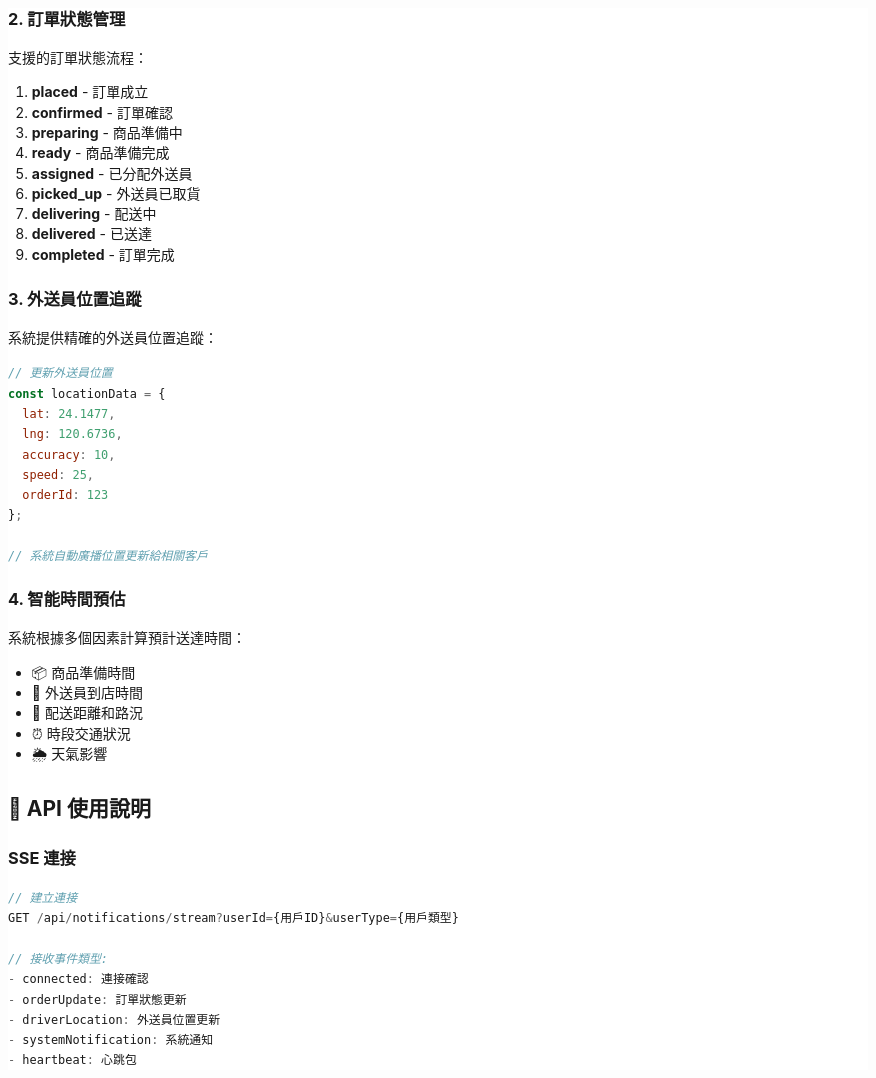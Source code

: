 ### 2. 訂單狀態管理

支援的訂單狀態流程：
1. **placed** - 訂單成立
2. **confirmed** - 訂單確認
3. **preparing** - 商品準備中
4. **ready** - 商品準備完成
5. **assigned** - 已分配外送員
6. **picked_up** - 外送員已取貨
7. **delivering** - 配送中
8. **delivered** - 已送達
9. **completed** - 訂單完成

### 3. 外送員位置追蹤

系統提供精確的外送員位置追蹤：

```javascript
// 更新外送員位置
const locationData = {
  lat: 24.1477,
  lng: 120.6736,
  accuracy: 10,
  speed: 25,
  orderId: 123
};

// 系統自動廣播位置更新給相關客戶
```

### 4. 智能時間預估

系統根據多個因素計算預計送達時間：
- 📦 商品準備時間
- 🚚 外送員到店時間
- 📍 配送距離和路況
- ⏰ 時段交通狀況
- 🌦️ 天氣影響

## 🔧 API 使用說明

### SSE 連接

```javascript
// 建立連接
GET /api/notifications/stream?userId={用戶ID}&userType={用戶類型}

// 接收事件類型:
- connected: 連接確認
- orderUpdate: 訂單狀態更新
- driverLocation: 外送員位置更新
- systemNotification: 系統通知
- heartbeat: 心跳包
```

